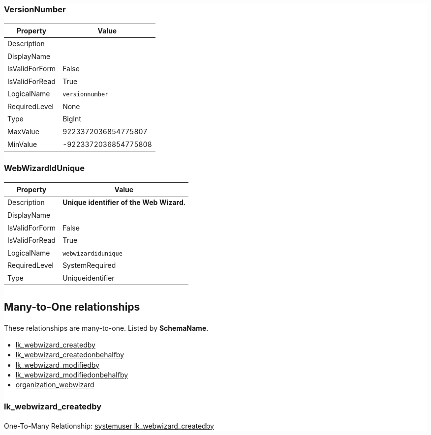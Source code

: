 ### <a name="BKMK_VersionNumber"></a> VersionNumber

|Property|Value|
|---|---|
|Description||
|DisplayName||
|IsValidForForm|False|
|IsValidForRead|True|
|LogicalName|`versionnumber`|
|RequiredLevel|None|
|Type|BigInt|
|MaxValue|9223372036854775807|
|MinValue|-9223372036854775808|

### <a name="BKMK_WebWizardIdUnique"></a> WebWizardIdUnique

|Property|Value|
|---|---|
|Description|**Unique identifier of the Web Wizard.**|
|DisplayName||
|IsValidForForm|False|
|IsValidForRead|True|
|LogicalName|`webwizardidunique`|
|RequiredLevel|SystemRequired|
|Type|Uniqueidentifier|

## Many-to-One relationships

These relationships are many-to-one. Listed by **SchemaName**.

- [lk_webwizard_createdby](#BKMK_lk_webwizard_createdby)
- [lk_webwizard_createdonbehalfby](#BKMK_lk_webwizard_createdonbehalfby)
- [lk_webwizard_modifiedby](#BKMK_lk_webwizard_modifiedby)
- [lk_webwizard_modifiedonbehalfby](#BKMK_lk_webwizard_modifiedonbehalfby)
- [organization_webwizard](#BKMK_organization_webwizard)

### <a name="BKMK_lk_webwizard_createdby"></a> lk_webwizard_createdby

One-To-Many Relationship: [systemuser lk_webwizard_createdby](systemuser.md#BKMK_lk_webwizard_createdby)
